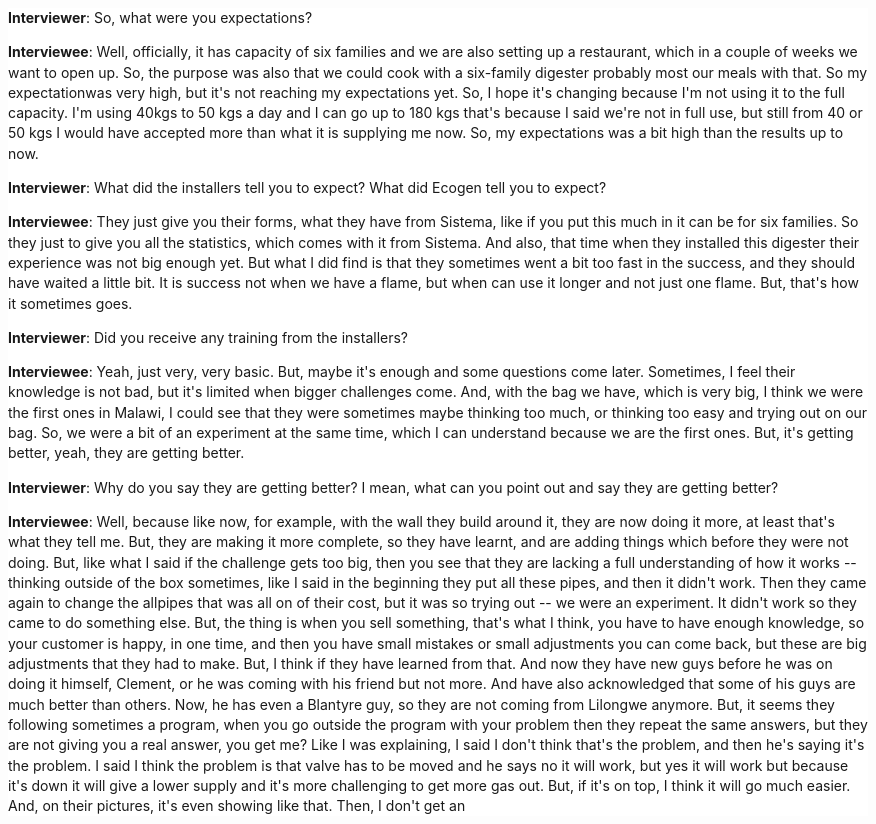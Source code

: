 **Interviewer**: So, what were you expectations?

**Interviewee**: Well, officially, it has capacity of six families and
we are also setting up a restaurant, which in a couple of weeks we want
to open up. So, the purpose was also that we could cook with a
six-family digester probably most our meals with that. So my
expectationwas very high, but it's not reaching my expectations yet. So,
I hope it's changing because I'm not using it to the full capacity. I'm
using 40kgs to 50 kgs a day and I can go up to 180 kgs that's because I
said we're not in full use, but still from 40 or 50 kgs I would have
accepted more than what it is supplying me now. So, my expectations was
a bit high than the results up to now.

**Interviewer**: What did the installers tell you to expect? What did
Ecogen tell you to expect?

**Interviewee**: They just give you their forms, what they have from
Sistema, like if you put this much in it can be for six families. So
they just to give you all the statistics, which comes with it from
Sistema. And also, that time when they installed this digester their
experience was not big enough yet. But what I did find is that they
sometimes went a bit too fast in the success, and they should have
waited a little bit. It is success not when we have a flame, but when
can use it longer and not just one flame. But, that's how it sometimes
goes.

**Interviewer**: Did you receive any training from the installers?

**Interviewee**: Yeah, just very, very basic. But, maybe it's enough and
some questions come later. Sometimes, I feel their knowledge is not bad,
but it's limited when bigger challenges come. And, with the bag we have,
which is very big, I think we were the first ones in Malawi, I could see
that they were sometimes maybe thinking too much, or thinking too easy
and trying out on our bag. So, we were a bit of an experiment at the
same time, which I can understand because we are the first ones. But,
it's getting better, yeah, they are getting better.

**Interviewer**: Why do you say they are getting better? I mean, what
can you point out and say they are getting better?

**Interviewee**: Well, because like now, for example, with the wall they
build around it, they are now doing it more, at least that's what they
tell me. But, they are making it more complete, so they have learnt, and
are adding things which before they were not doing. But, like what I
said if the challenge gets too big, then you see that they are lacking a
full understanding of how it works -- thinking outside of the box
sometimes, like I said in the beginning they put all these pipes, and
then it didn't work. Then they came again to change the allpipes that
was all on of their cost, but it was so trying out -- we were an
experiment. It didn't work so they came to do something else. But, the
thing is when you sell something, that's what I think, you have to have
enough knowledge, so your customer is happy, in one time, and then you
have small mistakes or small adjustments you can come back, but these
are big adjustments that they had to make. But, I think if they have
learned from that. And now they have new guys before he was on doing it
himself, Clement, or he was coming with his friend but not more. And
have also acknowledged that some of his guys are much better than
others. Now, he has even a Blantyre guy, so they are not coming from
Lilongwe anymore. But, it seems they following sometimes a program, when
you go outside the program with your problem then they repeat the same
answers, but they are not giving you a real answer, you get me? Like I
was explaining, I said I don't think that's the problem, and then he's
saying it's the problem. I said I think the problem is that valve has to
be moved and he says no it will work, but yes it will work but because
it's down it will give a lower supply and it's more challenging to get
more gas out. But, if it's on top, I think it will go much easier. And,
on their pictures, it's even showing like that. Then, I don't get an